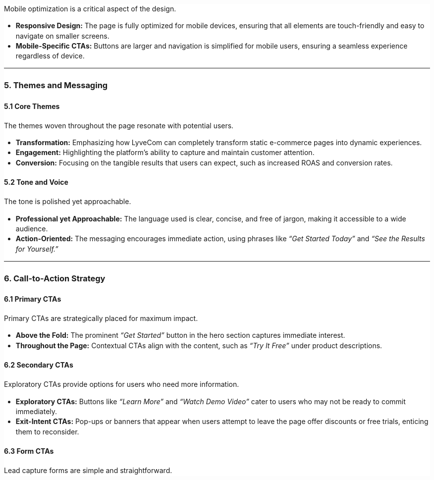 Mobile optimization is a critical aspect of the design.

- **Responsive Design:** The page is fully optimized for mobile devices, ensuring that all elements are touch-friendly and easy to navigate on smaller screens.
- **Mobile-Specific CTAs:** Buttons are larger and navigation is simplified for mobile users, ensuring a seamless experience regardless of device.

---

### **5. Themes and Messaging**

#### **5.1 Core Themes**

The themes woven throughout the page resonate with potential users.

- **Transformation:** Emphasizing how LyveCom can completely transform static e-commerce pages into dynamic experiences.
- **Engagement:** Highlighting the platform’s ability to capture and maintain customer attention.
- **Conversion:** Focusing on the tangible results that users can expect, such as increased ROAS and conversion rates.

#### **5.2 Tone and Voice**

The tone is polished yet approachable.

- **Professional yet Approachable:** The language used is clear, concise, and free of jargon, making it accessible to a wide audience.
- **Action-Oriented:** The messaging encourages immediate action, using phrases like *“Get Started Today”* and *“See the Results for Yourself.”*

---

### **6. Call-to-Action Strategy**

#### **6.1 Primary CTAs**

Primary CTAs are strategically placed for maximum impact.

- **Above the Fold:** The prominent *“Get Started”* button in the hero section captures immediate interest.
- **Throughout the Page:** Contextual CTAs align with the content, such as *“Try It Free”* under product descriptions.

#### **6.2 Secondary CTAs**

Exploratory CTAs provide options for users who need more information.

- **Exploratory CTAs:** Buttons like *“Learn More”* and *“Watch Demo Video”* cater to users who may not be ready to commit immediately.
- **Exit-Intent CTAs:** Pop-ups or banners that appear when users attempt to leave the page offer discounts or free trials, enticing them to reconsider.

#### **6.3 Form CTAs**

Lead capture forms are simple and straightforward.

